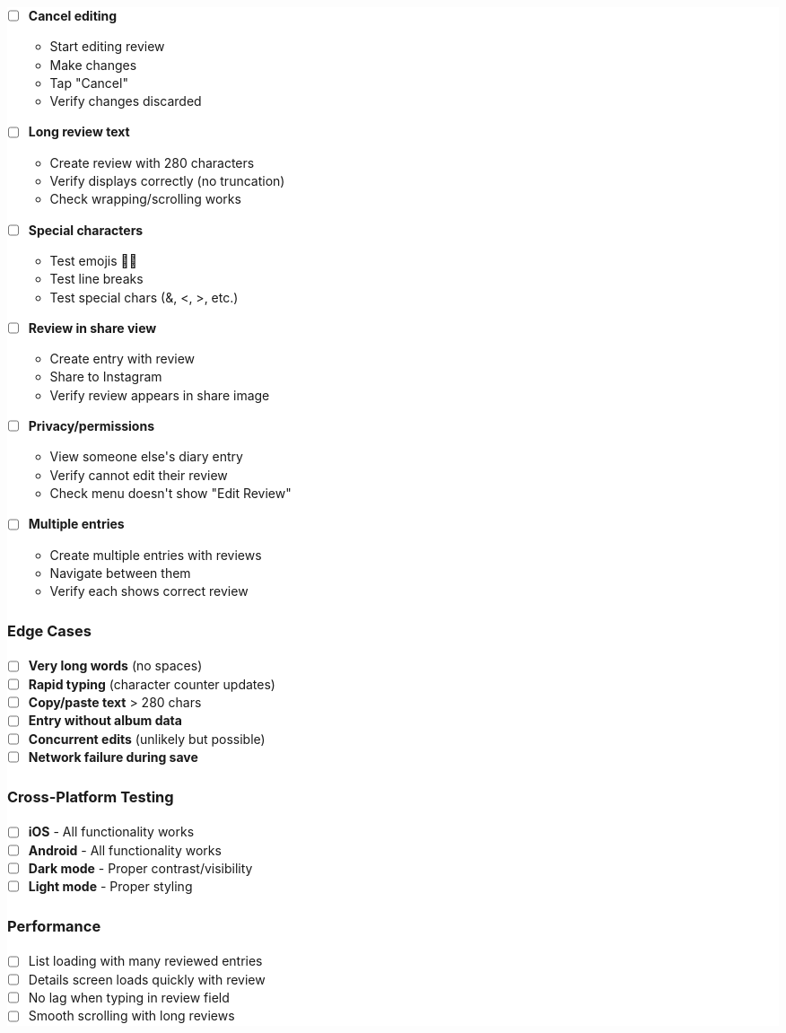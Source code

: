 - [ ] **Cancel editing**
  - Start editing review
  - Make changes
  - Tap "Cancel"
  - Verify changes discarded

- [ ] **Long review text**
  - Create review with 280 characters
  - Verify displays correctly (no truncation)
  - Check wrapping/scrolling works

- [ ] **Special characters**
  - Test emojis 🎵🎸
  - Test line breaks
  - Test special chars (&, <, >, etc.)

- [ ] **Review in share view**
  - Create entry with review
  - Share to Instagram
  - Verify review appears in share image

- [ ] **Privacy/permissions**
  - View someone else's diary entry
  - Verify cannot edit their review
  - Check menu doesn't show "Edit Review"

- [ ] **Multiple entries**
  - Create multiple entries with reviews
  - Navigate between them
  - Verify each shows correct review

### Edge Cases

- [ ] **Very long words** (no spaces)
- [ ] **Rapid typing** (character counter updates)
- [ ] **Copy/paste text** > 280 chars
- [ ] **Entry without album data**
- [ ] **Concurrent edits** (unlikely but possible)
- [ ] **Network failure during save**

### Cross-Platform Testing

- [ ] **iOS** - All functionality works
- [ ] **Android** - All functionality works
- [ ] **Dark mode** - Proper contrast/visibility
- [ ] **Light mode** - Proper styling

### Performance

- [ ] List loading with many reviewed entries
- [ ] Details screen loads quickly with review
- [ ] No lag when typing in review field
- [ ] Smooth scrolling with long reviews
